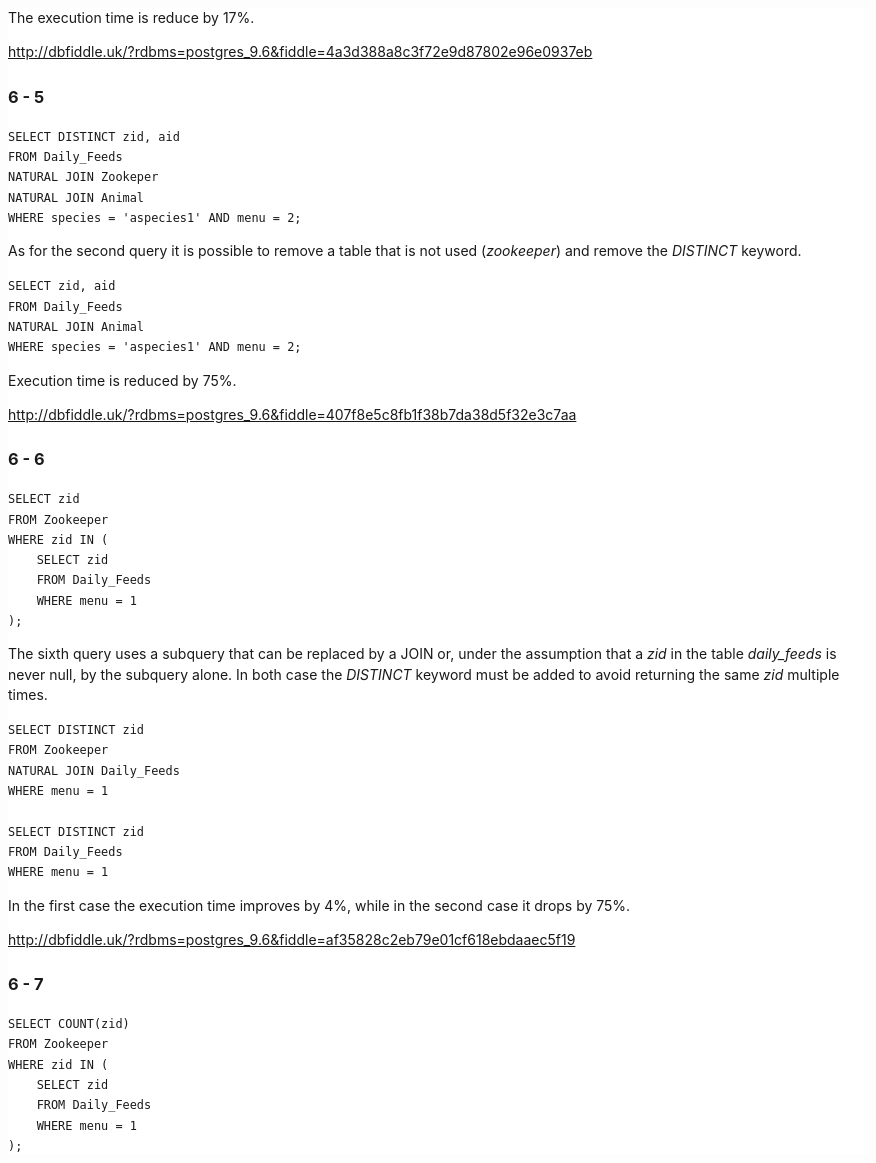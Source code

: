 The execution time is reduce by 17%.

http://dbfiddle.uk/?rdbms=postgres_9.6&fiddle=4a3d388a8c3f72e9d87802e96e0937eb

### 6 - 5

    SELECT DISTINCT zid, aid
    FROM Daily_Feeds
    NATURAL JOIN Zookeper
    NATURAL JOIN Animal
    WHERE species = 'aspecies1' AND menu = 2;

As for the second query it is possible to remove a table that is not used (*zookeeper*) and remove the *DISTINCT* keyword.

    SELECT zid, aid
    FROM Daily_Feeds
    NATURAL JOIN Animal
    WHERE species = 'aspecies1' AND menu = 2;

Execution time is reduced by 75%.

http://dbfiddle.uk/?rdbms=postgres_9.6&fiddle=407f8e5c8fb1f38b7da38d5f32e3c7aa

### 6 - 6

    SELECT zid
    FROM Zookeeper
    WHERE zid IN (
        SELECT zid
        FROM Daily_Feeds
        WHERE menu = 1
    );

The sixth query uses a subquery that can be replaced by a JOIN or, under the assumption that a *zid* in the table *daily_feeds* is never null, by the subquery alone. In both case the *DISTINCT* keyword must be added to avoid returning the same *zid* multiple times.

    SELECT DISTINCT zid
    FROM Zookeeper
    NATURAL JOIN Daily_Feeds
    WHERE menu = 1

    SELECT DISTINCT zid
    FROM Daily_Feeds
    WHERE menu = 1

In the first case the execution time improves by 4%, while in the second case it drops by 75%.

http://dbfiddle.uk/?rdbms=postgres_9.6&fiddle=af35828c2eb79e01cf618ebdaaec5f19

### 6 - 7

    SELECT COUNT(zid)
    FROM Zookeeper
    WHERE zid IN (
        SELECT zid
        FROM Daily_Feeds
        WHERE menu = 1
    );
